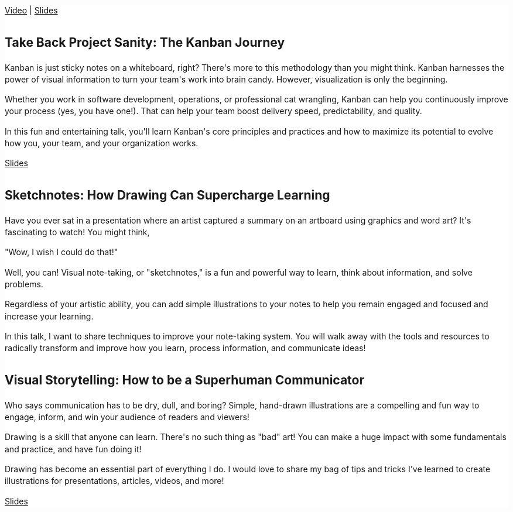 [Video](https://www.youtube.com/watch?v=oY_tMcZHwdc) | [Slides](https://speakerdeck.com/reverentgeek/public-speaking-without-barfing-on-your-shoes-codemash-2018)

<a name="kanban"></a>

## Take Back Project Sanity: The Kanban Journey

Kanban is just sticky notes on a whiteboard, right? There's more to this methodology than you might think. Kanban harnesses the power of visual information to turn your team's work into brain candy. However, visualization is only the beginning.

Whether you work in software development, operations, or professional cat wrangling, Kanban can help you continuously improve your process (yes, you have one!). That can help your team boost delivery speed, predictability, and quality.

In this fun and entertaining talk, you'll learn Kanban's core principles and practices and how to maximize its potential to evolve how you, your team, and your organization works.

[Slides](https://speakerdeck.com/reverentgeek/take-back-project-sanity-the-kanban-journey-2018-edition)

<a name="sketchnotes"></a>

## Sketchnotes: How Drawing Can Supercharge Learning

Have you ever sat in a presentation where an artist captured a summary on an artboard using graphics and word art? It's fascinating to watch! You might think,

"Wow, I wish I could do that!"

Well, you can! Visual note-taking, or "sketchnotes," is a fun and powerful way to learn, think about information, and solve problems.

Regardless of your artistic ability, you can add simple illustrations to your notes to help you remain engaged and focused and increase your learning.

In this talk, I want to share techniques to improve your note-taking system. You will walk away with the tools and resources to radically transform and improve how you learn, process information, and communicate ideas!

<a name="visual-storytelling"></a>

## Visual Storytelling: How to be a Superhuman Communicator

Who says communication has to be dry, dull, and boring? Simple, hand-drawn illustrations are a compelling and fun way to engage, inform, and win your audience of readers and viewers!

Drawing is a skill that anyone can learn. There's no such thing as "bad" art! You can make a huge impact with some fundamentals and practice, and have fun doing it!

Drawing has become an essential part of everything I do. I would love to share my bag of tips and tricks I've learned to create illustrations for presentations, articles, videos, and more!

[Slides](https://speakerdeck.com/reverentgeek/visual-storytelling-how-to-be-a-superhuman-communicator)

<a name="leadership-workshop"></a>

